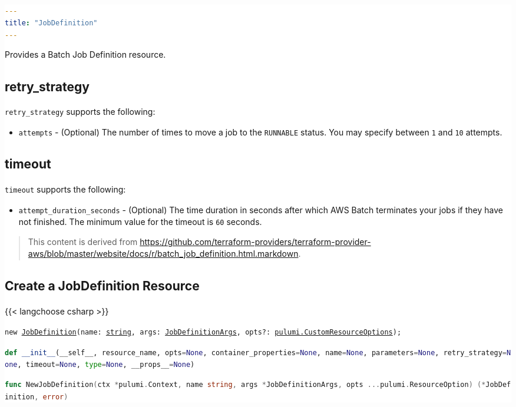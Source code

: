 ```yaml
---
title: "JobDefinition"
---
```





<style>
  table td p { margin-top: 0; margin-bottom: 0; }
</style>

Provides a Batch Job Definition resource.

## retry_strategy

`retry_strategy` supports the following:

* `attempts` - (Optional) The number of times to move a job to the `RUNNABLE` status. You may specify between `1` and `10` attempts.

## timeout

`timeout` supports the following:

* `attempt_duration_seconds` - (Optional) The time duration in seconds after which AWS Batch terminates your jobs if they have not finished. The minimum value for the timeout is `60` seconds.

> This content is derived from https://github.com/terraform-providers/terraform-provider-aws/blob/master/website/docs/r/batch_job_definition.html.markdown.


## Create a JobDefinition Resource

{{< langchoose csharp >}}

<div class="highlight"><pre class="chroma"><code class="language-typescript" data-lang="typescript"><span class="k">new</span> <span class="nx"><a href=/docs/reference/pkg/nodejs/pulumi/aws/s3/#JobDefinition>JobDefinition</a></span><span class="p">(</span><span class="nx">name</span>: <span class="kt"><a href=https://developer.mozilla.org/en-US/docs/Web/JavaScript/Reference/Global_Objects/String>string</a></span><span class="p">,</span> <span class="nx">args</span>: <span class="kt"><a href=/docs/reference/pkg/nodejs/pulumi/aws/s3/#JobDefinitionArgs>JobDefinitionArgs</a></span><span class="p">,</span> <span class="nx">opts?</span>: <span class="kt"><a href=/docs/reference/pkg/nodejs/pulumi/pulumi/#CustomResourceOptions>pulumi.CustomResourceOptions</a></span><span class="p">);</span></code></pre></div>

```python
def __init__(__self__, resource_name, opts=None, container_properties=None, name=None, parameters=None, retry_strategy=None, timeout=None, type=None, __props__=None)
```

```go
func NewJobDefinition(ctx *pulumi.Context, name string, args *JobDefinitionArgs, opts ...pulumi.ResourceOption) (*JobDefinition, error)

```

